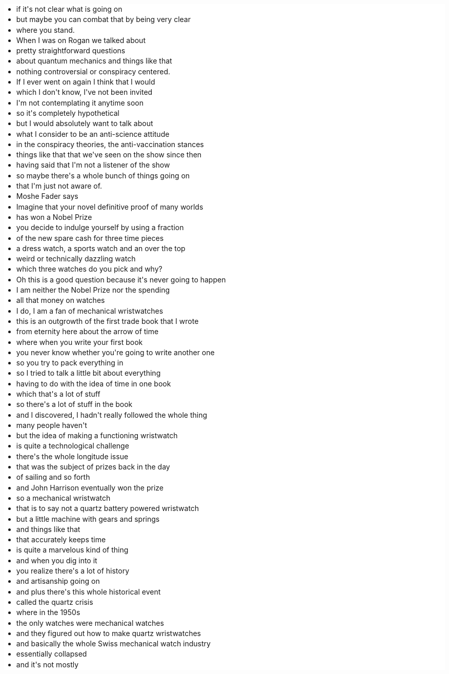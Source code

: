 *  if it's not clear what is going on
*  but maybe you can combat that by being very clear
*  where you stand.
*  When I was on Rogan we talked about
*  pretty straightforward questions
*  about quantum mechanics and things like that
*  nothing controversial or conspiracy centered.
*  If I ever went on again I think that I would
*  which I don't know, I've not been invited
*  I'm not contemplating it anytime soon
*  so it's completely hypothetical
*  but I would absolutely want to talk about
*  what I consider to be an anti-science attitude
*  in the conspiracy theories, the anti-vaccination stances
*  things like that that we've seen on the show since then
*  having said that I'm not a listener of the show
*  so maybe there's a whole bunch of things going on
*  that I'm just not aware of.
*  Moshe Fader says
*  Imagine that your novel definitive proof of many worlds
*  has won a Nobel Prize
*  you decide to indulge yourself by using a fraction
*  of the new spare cash for three time pieces
*  a dress watch, a sports watch and an over the top
*  weird or technically dazzling watch
*  which three watches do you pick and why?
*  Oh this is a good question because it's never going to happen
*  I am neither the Nobel Prize nor the spending
*  all that money on watches
*  I do, I am a fan of mechanical wristwatches
*  this is an outgrowth of the first trade book that I wrote
*  from eternity here about the arrow of time
*  where when you write your first book
*  you never know whether you're going to write another one
*  so you try to pack everything in
*  so I tried to talk a little bit about everything
*  having to do with the idea of time in one book
*  which that's a lot of stuff
*  so there's a lot of stuff in the book
*  and I discovered, I hadn't really followed the whole thing
*  many people haven't
*  but the idea of making a functioning wristwatch
*  is quite a technological challenge
*  there's the whole longitude issue
*  that was the subject of prizes back in the day
*  of sailing and so forth
*  and John Harrison eventually won the prize
*  so a mechanical wristwatch
*  that is to say not a quartz battery powered wristwatch
*  but a little machine with gears and springs
*  and things like that
*  that accurately keeps time
*  is quite a marvelous kind of thing
*  and when you dig into it
*  you realize there's a lot of history
*  and artisanship going on
*  and plus there's this whole historical event
*  called the quartz crisis
*  where in the 1950s
*  the only watches were mechanical watches
*  and they figured out how to make quartz wristwatches
*  and basically the whole Swiss mechanical watch industry
*  essentially collapsed
*  and it's not mostly
